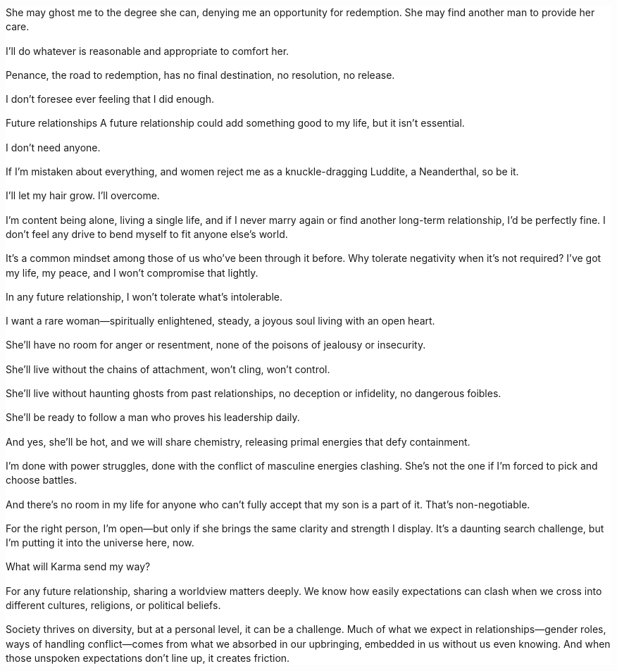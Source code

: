 She may ghost me to the degree she can, denying me an opportunity for redemption. She may find another man to provide her care.

I’ll do whatever is reasonable and appropriate to comfort her.

Penance, the road to redemption, has no final destination, no resolution, no release.

I don’t foresee ever feeling that I did enough.

Future relationships
A future relationship could add something good to my life, but it isn’t essential.

I don’t need anyone.

If I’m mistaken about everything, and women reject me as a knuckle-dragging Luddite, a Neanderthal, so be it.

I’ll let my hair grow. I’ll overcome.

I’m content being alone, living a single life, and if I never marry again or find another long-term relationship, I’d be perfectly fine. I don’t feel any drive to bend myself to fit anyone else’s world.

It’s a common mindset among those of us who’ve been through it before. Why tolerate negativity when it’s not required? I’ve got my life, my peace, and I won’t compromise that lightly.

In any future relationship, I won’t tolerate what’s intolerable. 

I want a rare woman—spiritually enlightened, steady, a joyous soul living with an open heart.

She’ll have no room for anger or resentment, none of the poisons of jealousy or insecurity.

She’ll live without the chains of attachment, won’t cling, won’t control.

She’ll live without haunting ghosts from past relationships, no deception or infidelity, no dangerous foibles.

She’ll be ready to follow a man who proves his leadership daily.

And yes, she’ll be hot, and we will share chemistry, releasing primal energies that defy containment.

I’m done with power struggles, done with the conflict of masculine energies clashing. She’s not the one if I’m forced to pick and choose battles.

And there’s no room in my life for anyone who can’t fully accept that my son is a part of it. That’s non-negotiable.

For the right person, I’m open—but only if she brings the same clarity and strength I display. It’s a daunting search challenge, but I’m putting it into the universe here, now.

What will Karma send my way?

For any future relationship, sharing a worldview matters deeply. We know how easily expectations can clash when we cross into different cultures, religions, or political beliefs.

Society thrives on diversity, but at a personal level, it can be a challenge. Much of what we expect in relationships—gender roles, ways of handling conflict—comes from what we absorbed in our upbringing, embedded in us without us even knowing. And when those unspoken expectations don’t line up, it creates friction.
